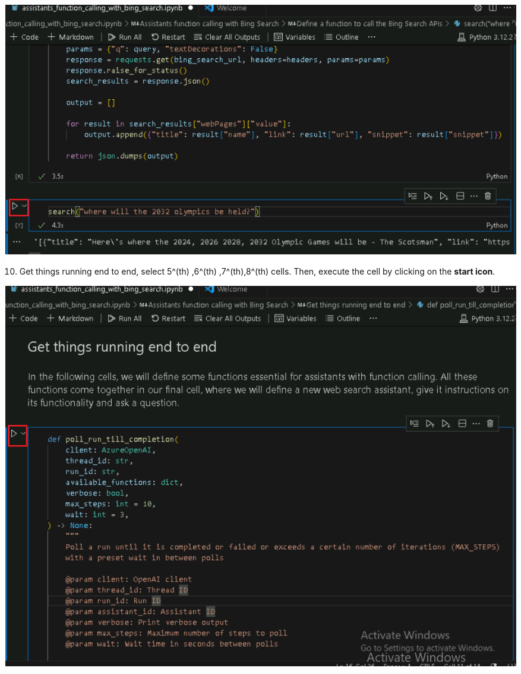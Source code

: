 ![](./media/image54.png)

10. Get things running end to end, select 5^(th) ,6^(th) ,7^(th),8^(th)
    cells. Then, execute the cell by clicking on the **start icon**.

![](./media/image55.png)
